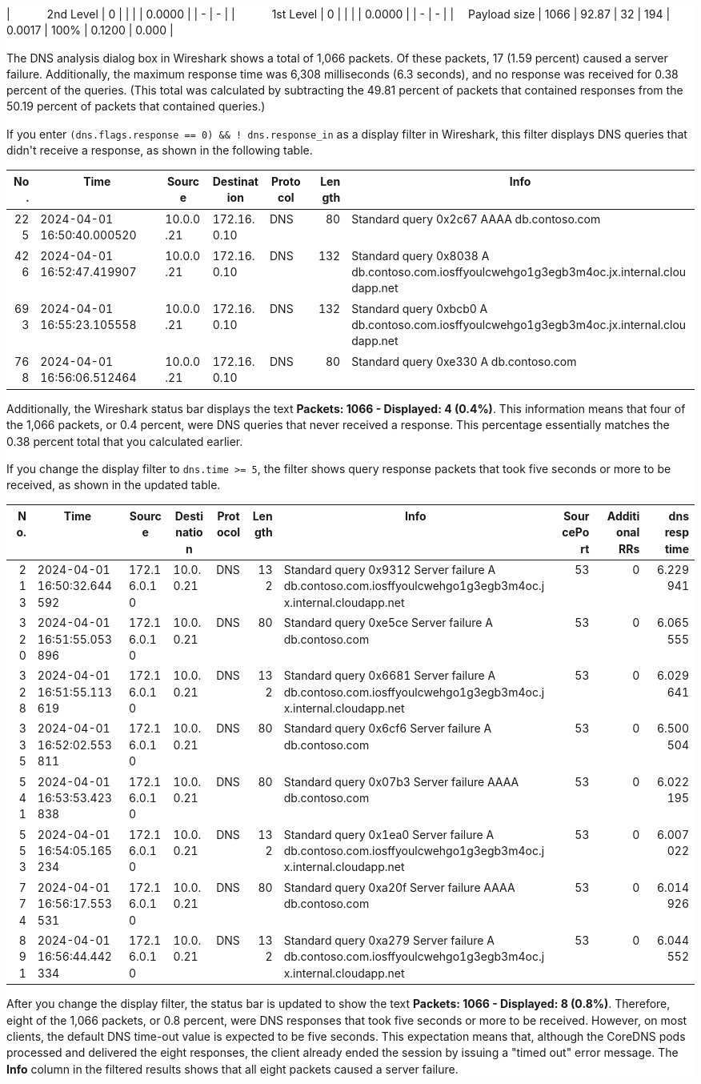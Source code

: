    | &emsp;&emsp;&emsp;2nd Level                  | 0       |         |          |                 | 0.0000    |            | -          | -           |
   | &emsp;&emsp;&emsp;1st Level                  | 0       |         |          |                 | 0.0000    |            | -          | -           |
   | &emsp;Payload size                           | 1066    | 92.87   | 32       | 194             | 0.0017    | 100%       | 0.1200     | 0.000       |

The DNS analysis dialog box in Wireshark shows a total of 1,066 packets. Of these packets, 17 (1.59 percent) caused a server failure. Additionally, the maximum response time was 6,308 milliseconds (6.3 seconds), and no response was received for 0.38 percent of the queries. (This total was calculated by subtracting the 49.81 percent of packets that contained responses from the 50.19 percent of packets that contained queries.)

If you enter `(dns.flags.response == 0) && ! dns.response_in` as a display filter in Wireshark, this filter displays DNS queries that didn't receive a response, as shown in the following table.

| No. | Time                       | Source    | Destination | Protocol | Length | Info                                                                                       |
|----:|----------------------------|-----------|-------------|----------|-------:|--------------------------------------------------------------------------------------------|
| 225 | 2024-04-01 16:50:40.000520 | 10.0.0.21 | 172.16.0.10 | DNS      | 80     | Standard query 0x2c67 AAAA db.contoso.com                                                  |
| 426 | 2024-04-01 16:52:47.419907 | 10.0.0.21 | 172.16.0.10 | DNS      | 132    | Standard query 0x8038 A db.contoso.com.iosffyoulcwehgo1g3egb3m4oc.jx.internal.cloudapp.net |
| 693 | 2024-04-01 16:55:23.105558 | 10.0.0.21 | 172.16.0.10 | DNS      | 132    | Standard query 0xbcb0 A db.contoso.com.iosffyoulcwehgo1g3egb3m4oc.jx.internal.cloudapp.net |
| 768 | 2024-04-01 16:56:06.512464 | 10.0.0.21 | 172.16.0.10 | DNS      | 80     | Standard query 0xe330 A db.contoso.com                                                     |

Additionally, the Wireshark status bar displays the text **Packets: 1066 - Displayed: 4 (0.4%)**. This information means that four of the 1,066 packets, or 0.4 percent, were DNS queries that never received a response. This percentage essentially matches the 0.38 percent total that you calculated earlier.

If you change the display filter to `dns.time >= 5`, the filter shows query response packets that took five seconds or more to be received, as shown in the updated table.

| No. | Time                       | Source      | Destination | Protocol | Length | Info                                                                                                      | SourcePort | Additional RRs | dns resp time |
|----:|----------------------------|-------------|-------------|----------|-------:|-----------------------------------------------------------------------------------------------------------|-----------:|---------------:|--------------:|
| 213 | 2024-04-01 16:50:32.644592 | 172.16.0.10 | 10.0.0.21   | DNS      | 132    | Standard query 0x9312 Server failure A db.contoso.com.iosffyoulcwehgo1g3egb3m4oc.jx.internal.cloudapp.net | 53         | 0              | 6.229941      |
| 320 | 2024-04-01 16:51:55.053896 | 172.16.0.10 | 10.0.0.21   | DNS      | 80     | Standard query 0xe5ce Server failure A db.contoso.com                                                     | 53         | 0              | 6.065555      |
| 328 | 2024-04-01 16:51:55.113619 | 172.16.0.10 | 10.0.0.21   | DNS      | 132    | Standard query 0x6681 Server failure A db.contoso.com.iosffyoulcwehgo1g3egb3m4oc.jx.internal.cloudapp.net | 53         | 0              | 6.029641      |
| 335 | 2024-04-01 16:52:02.553811 | 172.16.0.10 | 10.0.0.21   | DNS      | 80     | Standard query 0x6cf6 Server failure A db.contoso.com                                                     | 53         | 0              | 6.500504      |
| 541 | 2024-04-01 16:53:53.423838 | 172.16.0.10 | 10.0.0.21   | DNS      | 80     | Standard query 0x07b3 Server failure AAAA db.contoso.com                                                  | 53         | 0              | 6.022195      |
| 553 | 2024-04-01 16:54:05.165234 | 172.16.0.10 | 10.0.0.21   | DNS      | 132    | Standard query 0x1ea0 Server failure A db.contoso.com.iosffyoulcwehgo1g3egb3m4oc.jx.internal.cloudapp.net | 53         | 0              | 6.007022      |
| 774 | 2024-04-01 16:56:17.553531 | 172.16.0.10 | 10.0.0.21   | DNS      | 80     | Standard query 0xa20f Server failure AAAA db.contoso.com                                                  | 53         | 0              | 6.014926      |
| 891 | 2024-04-01 16:56:44.442334 | 172.16.0.10 | 10.0.0.21   | DNS      | 132    | Standard query 0xa279 Server failure A db.contoso.com.iosffyoulcwehgo1g3egb3m4oc.jx.internal.cloudapp.net | 53         | 0              | 6.044552      |

After you change the display filter, the status bar is updated to show the text **Packets: 1066 - Displayed: 8 (0.8%)**. Therefore, eight of the 1,066 packets, or 0.8 percent, were DNS responses that took five seconds or more to be received. However, on most clients, the default DNS time-out value is expected to be five seconds. This expectation means that, although the CoreDNS pods processed and delivered the eight responses, the client already ended the session by issuing a "timed out" error message. The **Info** column in the filtered results shows that all eight packets caused a server failure.
